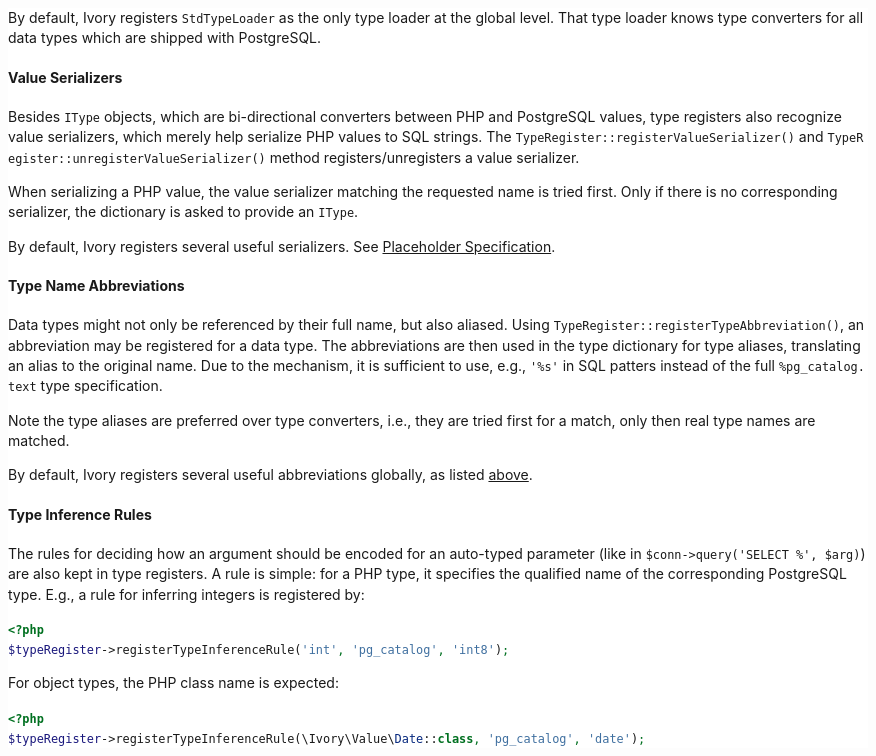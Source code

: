 By default, Ivory registers `StdTypeLoader` as the only type loader at the global level. That type loader knows type
converters for all data types which are shipped with PostgreSQL.


#### Value Serializers

Besides `IType` objects, which are bi-directional converters between PHP and PostgreSQL values, type registers also
recognize value serializers, which merely help serialize PHP values to SQL strings. The
`TypeRegister::registerValueSerializer()` and `TypeRegister::unregisterValueSerializer()` method registers/unregisters a
value serializer.

When serializing a PHP value, the value serializer matching the requested name is tried first. Only if there is no
corresponding serializer, the dictionary is asked to provide an `IType`.

By default, Ivory registers several useful serializers. See [Placeholder Specification](#placeholder-specification).


#### Type Name Abbreviations

Data types might not only be referenced by their full name, but also aliased. Using
`TypeRegister::registerTypeAbbreviation()`, an abbreviation may be registered for a data type. The abbreviations are
then used in the type dictionary for type aliases, translating an alias to the original name. Due to the mechanism, it
is sufficient to use, e.g., `'%s'` in SQL patters instead of the full `%pg_catalog.text` type specification.

Note the type aliases are preferred over type converters, i.e., they are tried first for a match, only then real type
names are matched.

By default, Ivory registers several useful abbreviations globally, as listed [above](#data-types).


#### Type Inference Rules

The rules for deciding how an argument should be encoded for an auto-typed parameter (like in
`$conn->query('SELECT %', $arg)`) are also kept in type registers. A rule is simple: for a PHP type, it specifies the
qualified name of the corresponding PostgreSQL type. E.g., a rule for inferring integers is registered by:
```php
<?php
$typeRegister->registerTypeInferenceRule('int', 'pg_catalog', 'int8');
```

For object types, the PHP class name is expected:
```php
<?php
$typeRegister->registerTypeInferenceRule(\Ivory\Value\Date::class, 'pg_catalog', 'date');
```
